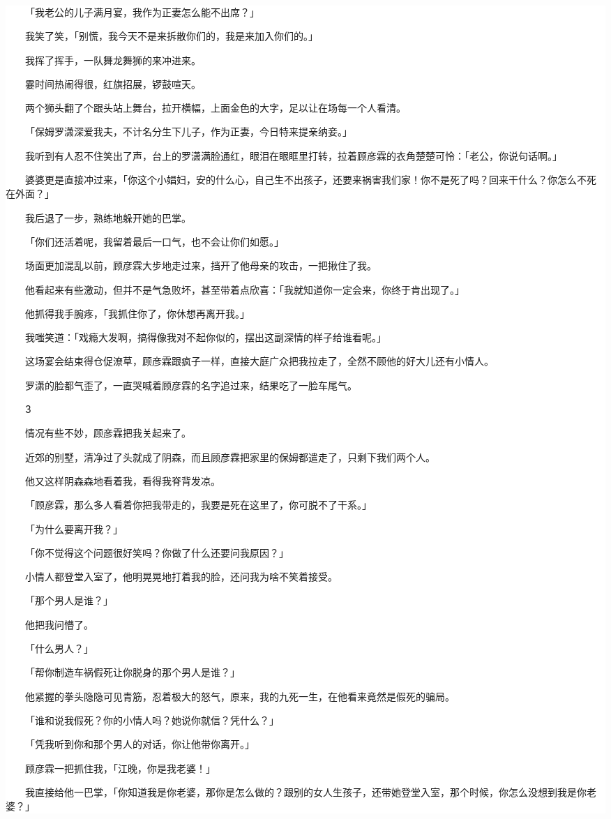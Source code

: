 &emsp;&emsp;「我老公的儿子满月宴，我作为正妻怎么能不出席？」  
  
&emsp;&emsp;我笑了笑，「别慌，我今天不是来拆散你们的，我是来加入你们的。」  
  
&emsp;&emsp;我挥了挥手，一队舞龙舞狮的来冲进来。  
  
&emsp;&emsp;霎时间热闹得很，红旗招展，锣鼓喧天。  
  
&emsp;&emsp;两个狮头翻了个跟头站上舞台，拉开横幅，上面金色的大字，足以让在场每一个人看清。  
  
&emsp;&emsp;「保姆罗潇深爱我夫，不计名分生下儿子，作为正妻，今日特来提亲纳妾。」  
  
&emsp;&emsp;我听到有人忍不住笑出了声，台上的罗潇满脸通红，眼泪在眼眶里打转，拉着顾彦霖的衣角楚楚可怜：「老公，你说句话啊。」  
  
&emsp;&emsp;婆婆更是直接冲过来，「你这个小娼妇，安的什么心，自己生不出孩子，还要来祸害我们家！你不是死了吗？回来干什么？你怎么不死在外面？」  
  
&emsp;&emsp;我后退了一步，熟练地躲开她的巴掌。  
  
&emsp;&emsp;「你们还活着呢，我留着最后一口气，也不会让你们如愿。」  
  
&emsp;&emsp;场面更加混乱以前，顾彦霖大步地走过来，挡开了他母亲的攻击，一把揪住了我。  
  
&emsp;&emsp;他看起来有些激动，但并不是气急败坏，甚至带着点欣喜：「我就知道你一定会来，你终于肯出现了。」  
  
&emsp;&emsp;他抓得我手腕疼，「我抓住你了，你休想再离开我。」  
  
&emsp;&emsp;我嗤笑道：「戏瘾大发啊，搞得像我对不起你似的，摆出这副深情的样子给谁看呢。」  
  
&emsp;&emsp;这场宴会结束得仓促潦草，顾彦霖跟疯子一样，直接大庭广众把我拉走了，全然不顾他的好大儿还有小情人。  
  
&emsp;&emsp;罗潇的脸都气歪了，一直哭喊着顾彦霖的名字追过来，结果吃了一脸车尾气。  
  
&emsp;&emsp;3  
  
&emsp;&emsp;情况有些不妙，顾彦霖把我关起来了。  
  
&emsp;&emsp;近郊的别墅，清净过了头就成了阴森，而且顾彦霖把家里的保姆都遣走了，只剩下我们两个人。  
  
&emsp;&emsp;他又这样阴森森地看着我，看得我脊背发凉。  
  
&emsp;&emsp;「顾彦霖，那么多人看着你把我带走的，我要是死在这里了，你可脱不了干系。」  
  
&emsp;&emsp;「为什么要离开我？」  
  
&emsp;&emsp;「你不觉得这个问题很好笑吗？你做了什么还要问我原因？」  
  
&emsp;&emsp;小情人都登堂入室了，他明晃晃地打着我的脸，还问我为啥不笑着接受。  
  
&emsp;&emsp;「那个男人是谁？」  
  
&emsp;&emsp;他把我问懵了。  
  
&emsp;&emsp;「什么男人？」  
  
&emsp;&emsp;「帮你制造车祸假死让你脱身的那个男人是谁？」  
  
&emsp;&emsp;他紧握的拳头隐隐可见青筋，忍着极大的怒气，原来，我的九死一生，在他看来竟然是假死的骗局。  
  
&emsp;&emsp;「谁和说我假死？你的小情人吗？她说你就信？凭什么？」  
  
&emsp;&emsp;「凭我听到你和那个男人的对话，你让他带你离开。」  
  
&emsp;&emsp;顾彦霖一把抓住我，「江晚，你是我老婆！」  
  
&emsp;&emsp;我直接给他一巴掌，「你知道我是你老婆，那你是怎么做的？跟别的女人生孩子，还带她登堂入室，那个时候，你怎么没想到我是你老婆？」  
  